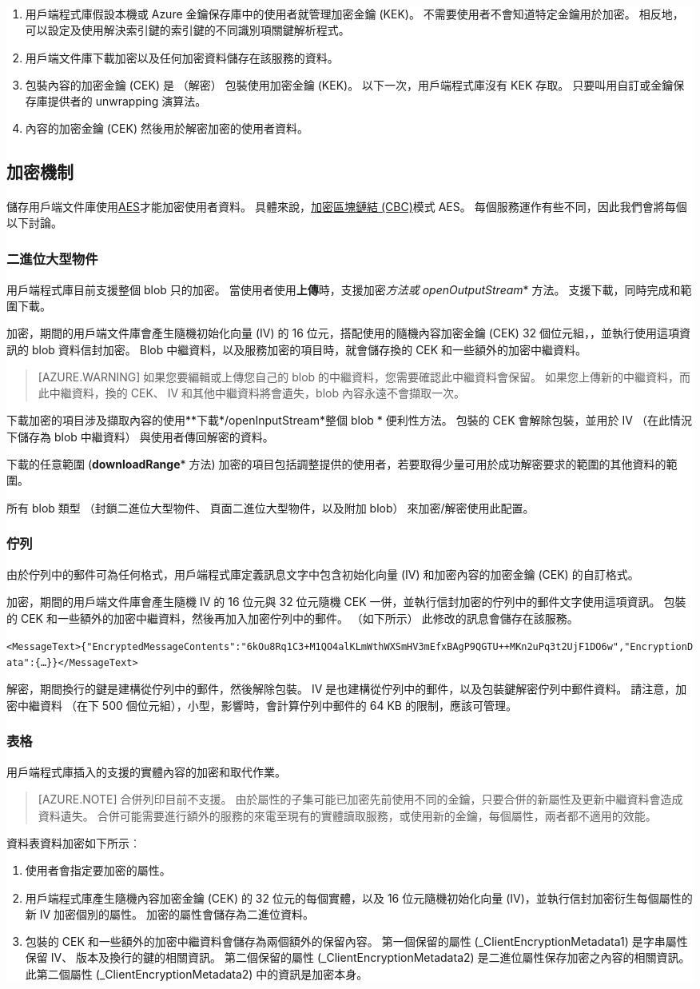 1.  用戶端程式庫假設本機或 Azure 金鑰保存庫中的使用者就管理加密金鑰 (KEK)。 不需要使用者不會知道特定金鑰用於加密。 相反地，可以設定及使用解決索引鍵的索引鍵的不同識別項關鍵解析程式。  

2.  用戶端文件庫下載加密以及任何加密資料儲存在該服務的資料。  

3.  包裝內容的加密金鑰 (CEK) 是 （解密） 包裝使用加密金鑰 (KEK)。 以下一次，用戶端程式庫沒有 KEK 存取。 只要叫用自訂或金鑰保存庫提供者的 unwrapping 演算法。  

4.  內容的加密金鑰 (CEK) 然後用於解密加密的使用者資料。

## <a name="encryption-mechanism"></a>加密機制  
儲存用戶端文件庫使用[AES](http://en.wikipedia.org/wiki/Advanced_Encryption_Standard)才能加密使用者資料。 具體來說，[加密區塊鏈結 (CBC)](http://en.wikipedia.org/wiki/Block_cipher_mode_of_operation#Cipher-block_chaining_.28CBC.29)模式 AES。 每個服務運作有些不同，因此我們會將每個以下討論。

### <a name="blobs"></a>二進位大型物件  
用戶端程式庫目前支援整個 blob 只的加密。 當使用者使用**上傳**時，支援加密*方法或* *openOutputStream** 方法。 支援下載，同時完成和範圍下載。  

加密，期間的用戶端文件庫會產生隨機初始化向量 (IV) 的 16 位元，搭配使用的隨機內容加密金鑰 (CEK) 32 個位元組，，並執行使用這項資訊的 blob 資料信封加密。 Blob 中繼資料，以及服務加密的項目時，就會儲存換的 CEK 和一些額外的加密中繼資料。

>[AZURE.WARNING] 如果您要編輯或上傳您自己的 blob 的中繼資料，您需要確認此中繼資料會保留。 如果您上傳新的中繼資料，而此中繼資料，換的 CEK、 IV 和其他中繼資料將會遺失，blob 內容永遠不會擷取一次。

下載加密的項目涉及擷取內容的使用**下載*/openInputStream*整個 blob * 便利性方法。 包裝的 CEK 會解除包裝，並用於 IV （在此情況下儲存為 blob 中繼資料） 與使用者傳回解密的資料。

下載的任意範圍 (**downloadRange*** 方法) 加密的項目包括調整提供的使用者，若要取得少量可用於成功解密要求的範圍的其他資料的範圍。  

所有 blob 類型 （封鎖二進位大型物件、 頁面二進位大型物件，以及附加 blob） 來加密/解密使用此配置。

### <a name="queues"></a>佇列  
由於佇列中的郵件可為任何格式，用戶端程式庫定義訊息文字中包含初始化向量 (IV) 和加密內容的加密金鑰 (CEK) 的自訂格式。  

加密，期間的用戶端文件庫會產生隨機 IV 的 16 位元與 32 位元隨機 CEK 一併，並執行信封加密的佇列中的郵件文字使用這項資訊。 包裝的 CEK 和一些額外的加密中繼資料，然後再加入加密佇列中的郵件。 （如下所示） 此修改的訊息會儲存在該服務。

    <MessageText>{"EncryptedMessageContents":"6kOu8Rq1C3+M1QO4alKLmWthWXSmHV3mEfxBAgP9QGTU++MKn2uPq3t2UjF1DO6w","EncryptionData":{…}}</MessageText>

解密，期間換行的鍵是建構從佇列中的郵件，然後解除包裝。 IV 是也建構從佇列中的郵件，以及包裝鍵解密佇列中郵件資料。 請注意，加密中繼資料 （在下 500 個位元組），小型，影響時，會計算佇列中郵件的 64 KB 的限制，應該可管理。

### <a name="tables"></a>表格  
用戶端程式庫插入的支援的實體內容的加密和取代作業。

>[AZURE.NOTE] 合併列印目前不支援。 由於屬性的子集可能已加密先前使用不同的金鑰，只要合併的新屬性及更新中繼資料會造成資料遺失。 合併可能需要進行額外的服務的來電至現有的實體讀取服務，或使用新的金鑰，每個屬性，兩者都不適用的效能。

資料表資料加密如下所示︰  

1.  使用者會指定要加密的屬性。  

2.  用戶端程式庫產生隨機內容加密金鑰 (CEK) 的 32 位元的每個實體，以及 16 位元隨機初始化向量 (IV)，並執行信封加密衍生每個屬性的新 IV 加密個別的屬性。 加密的屬性會儲存為二進位資料。  

3.  包裝的 CEK 和一些額外的加密中繼資料會儲存為兩個額外的保留內容。 第一個保留的屬性 (_ClientEncryptionMetadata1) 是字串屬性保留 IV、 版本及換行的鍵的相關資訊。 第二個保留的屬性 (_ClientEncryptionMetadata2) 是二進位屬性保存加密之內容的相關資訊。 此第二個屬性 (_ClientEncryptionMetadata2) 中的資訊是加密本身。  
